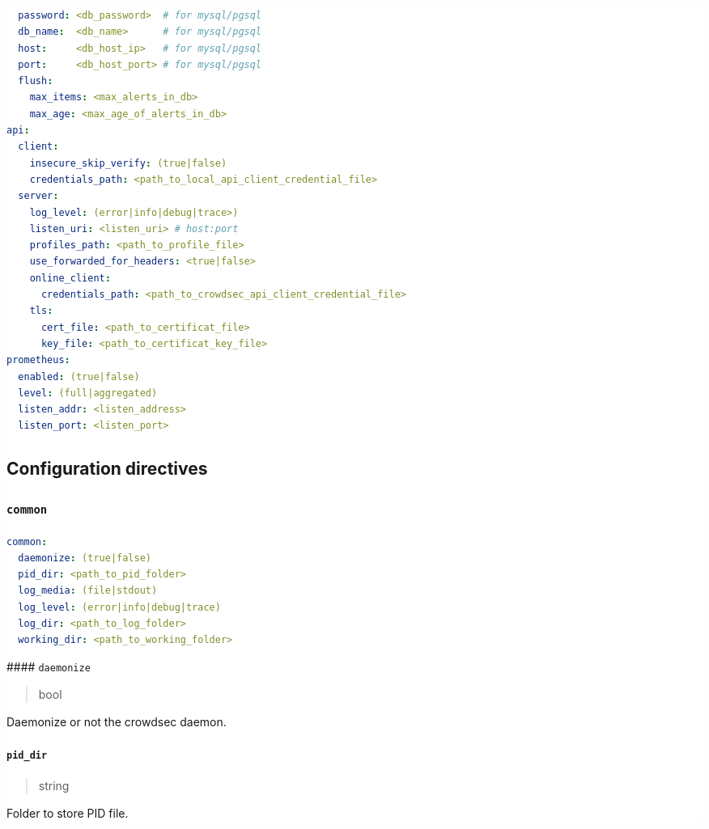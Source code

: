 ```yaml
  password: <db_password>  # for mysql/pgsql
  db_name:  <db_name>      # for mysql/pgsql
  host:     <db_host_ip>   # for mysql/pgsql
  port:     <db_host_port> # for mysql/pgsql
  flush:
    max_items: <max_alerts_in_db>
    max_age: <max_age_of_alerts_in_db>
api:
  client:
    insecure_skip_verify: (true|false)
    credentials_path: <path_to_local_api_client_credential_file>
  server:
    log_level: (error|info|debug|trace>)
    listen_uri: <listen_uri> # host:port
    profiles_path: <path_to_profile_file>
    use_forwarded_for_headers: <true|false>
    online_client:
      credentials_path: <path_to_crowdsec_api_client_credential_file>
    tls:
      cert_file: <path_to_certificat_file>
      key_file: <path_to_certificat_key_file>
prometheus:
  enabled: (true|false)
  level: (full|aggregated)
  listen_addr: <listen_address>
  listen_port: <listen_port>
```

## Configuration directives

### `common`

```yaml
common:
  daemonize: (true|false)
  pid_dir: <path_to_pid_folder>
  log_media: (file|stdout)
  log_level: (error|info|debug|trace)
  log_dir: <path_to_log_folder>
  working_dir: <path_to_working_folder>
```

#### `daemonize`
> bool

Daemonize or not the crowdsec daemon.

#### `pid_dir`
> string

Folder to store PID file.
